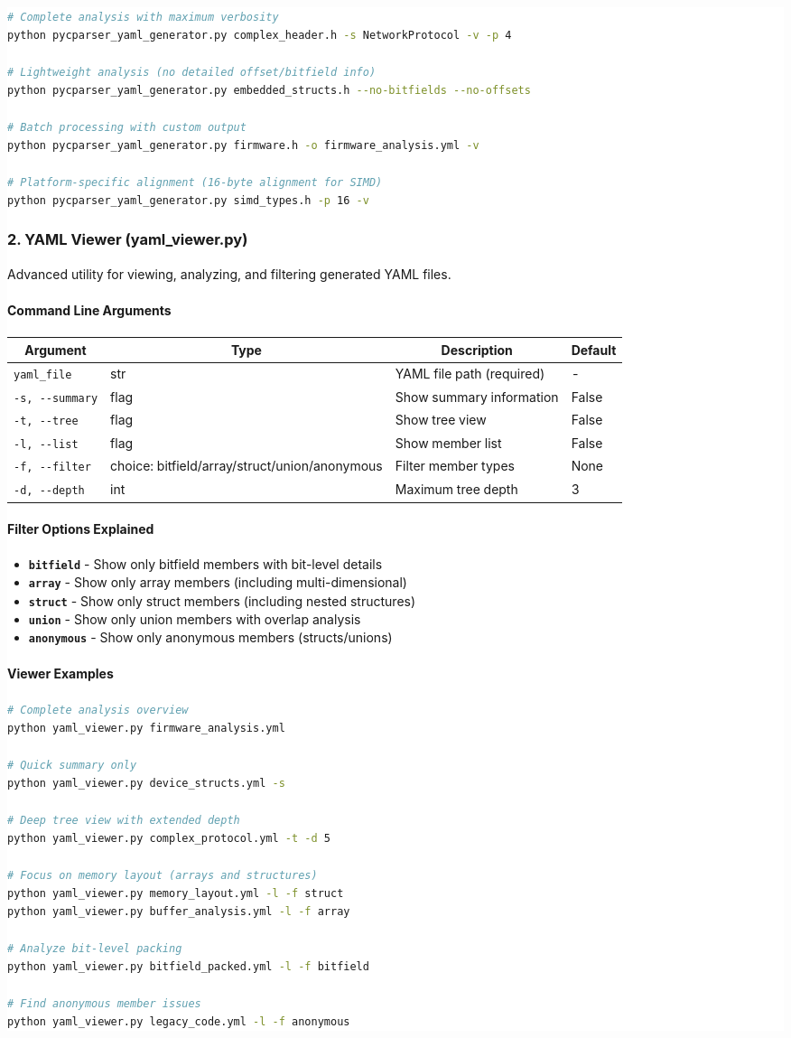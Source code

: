 ```bash
# Complete analysis with maximum verbosity
python pycparser_yaml_generator.py complex_header.h -s NetworkProtocol -v -p 4

# Lightweight analysis (no detailed offset/bitfield info)  
python pycparser_yaml_generator.py embedded_structs.h --no-bitfields --no-offsets

# Batch processing with custom output
python pycparser_yaml_generator.py firmware.h -o firmware_analysis.yml -v

# Platform-specific alignment (16-byte alignment for SIMD)
python pycparser_yaml_generator.py simd_types.h -p 16 -v
```

### 2. YAML Viewer (yaml_viewer.py)

Advanced utility for viewing, analyzing, and filtering generated YAML files.

#### Command Line Arguments

| Argument        | Type                                          | Description               | Default |
| --------------- | --------------------------------------------- | ------------------------- | ------- |
| `yaml_file`     | str                                           | YAML file path (required) | -       |
| `-s, --summary` | flag                                          | Show summary information  | False   |
| `-t, --tree`    | flag                                          | Show tree view            | False   |
| `-l, --list`    | flag                                          | Show member list          | False   |
| `-f, --filter`  | choice: bitfield/array/struct/union/anonymous | Filter member types       | None    |
| `-d, --depth`   | int                                           | Maximum tree depth        | 3       |

#### Filter Options Explained

- **`bitfield`** - Show only bitfield members with bit-level details
- **`array`** - Show only array members (including multi-dimensional)
- **`struct`** - Show only struct members (including nested structures)  
- **`union`** - Show only union members with overlap analysis
- **`anonymous`** - Show only anonymous members (structs/unions)

#### Viewer Examples

```bash
# Complete analysis overview
python yaml_viewer.py firmware_analysis.yml

# Quick summary only
python yaml_viewer.py device_structs.yml -s

# Deep tree view with extended depth
python yaml_viewer.py complex_protocol.yml -t -d 5

# Focus on memory layout (arrays and structures)
python yaml_viewer.py memory_layout.yml -l -f struct
python yaml_viewer.py buffer_analysis.yml -l -f array

# Analyze bit-level packing
python yaml_viewer.py bitfield_packed.yml -l -f bitfield

# Find anonymous member issues
python yaml_viewer.py legacy_code.yml -l -f anonymous
```
